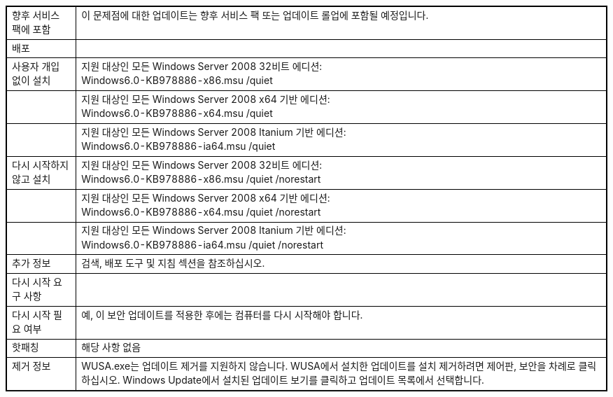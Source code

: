 
<p></p>
<table style="border:1px solid black;">
<tbody>
<tr class="odd">
<td style="border:1px solid black;">향후 서비스 팩에 포함</td>
<td style="border:1px solid black;">이 문제점에 대한 업데이트는 향후 서비스 팩 또는 업데이트 롤업에 포함될 예정입니다.</td>
</tr>
<tr class="even">
<td style="border:1px solid black;">배포</td>
<td style="border:1px solid black;"></td>
</tr>
<tr class="odd">
<td style="border:1px solid black;">사용자 개입 없이 설치</td>
<td style="border:1px solid black;">지원 대상인 모든 Windows Server 2008 32비트 에디션:<br />
Windows6.0-KB978886-x86.msu /quiet</td>
</tr>
<tr class="even">
<td style="border:1px solid black;"></td>
<td style="border:1px solid black;">지원 대상인 모든 Windows Server 2008 x64 기반 에디션:<br />
Windows6.0-KB978886-x64.msu /quiet</td>
</tr>
<tr class="odd">
<td style="border:1px solid black;"></td>
<td style="border:1px solid black;">지원 대상인 모든 Windows Server 2008 Itanium 기반 에디션:<br />
Windows6.0-KB978886-ia64.msu /quiet</td>
</tr>
<tr class="even">
<td style="border:1px solid black;">다시 시작하지 않고 설치</td>
<td style="border:1px solid black;">지원 대상인 모든 Windows Server 2008 32비트 에디션:<br />
Windows6.0-KB978886-x86.msu /quiet /norestart</td>
</tr>
<tr class="odd">
<td style="border:1px solid black;"></td>
<td style="border:1px solid black;">지원 대상인 모든 Windows Server 2008 x64 기반 에디션:<br />
Windows6.0-KB978886-x64.msu /quiet /norestart</td>
</tr>
<tr class="even">
<td style="border:1px solid black;"></td>
<td style="border:1px solid black;">지원 대상인 모든 Windows Server 2008 Itanium 기반 에디션:<br />
Windows6.0-KB978886-ia64.msu /quiet /norestart</td>
</tr>
<tr class="odd">
<td style="border:1px solid black;">추가 정보</td>
<td style="border:1px solid black;">검색, 배포 도구 및 지침 섹션을 참조하십시오.</td>
</tr>
<tr class="even">
<td style="border:1px solid black;">다시 시작 요구 사항</td>
<td style="border:1px solid black;"></td>
</tr>
<tr class="odd">
<td style="border:1px solid black;">다시 시작 필요 여부</td>
<td style="border:1px solid black;">예, 이 보안 업데이트를 적용한 후에는 컴퓨터를 다시 시작해야 합니다.</td>
</tr>
<tr class="even">
<td style="border:1px solid black;">핫패칭</td>
<td style="border:1px solid black;">해당 사항 없음</td>
</tr>
<tr class="odd">
<td style="border:1px solid black;">제거 정보</td>
<td style="border:1px solid black;">WUSA.exe는 업데이트 제거를 지원하지 않습니다. WUSA에서 설치한 업데이트를 설치 제거하려면 제어판, 보안을 차례로 클릭하십시오. Windows Update에서 설치된 업데이트 보기를 클릭하고 업데이트 목록에서 선택합니다.</td>
</tr>
<tr class="even">